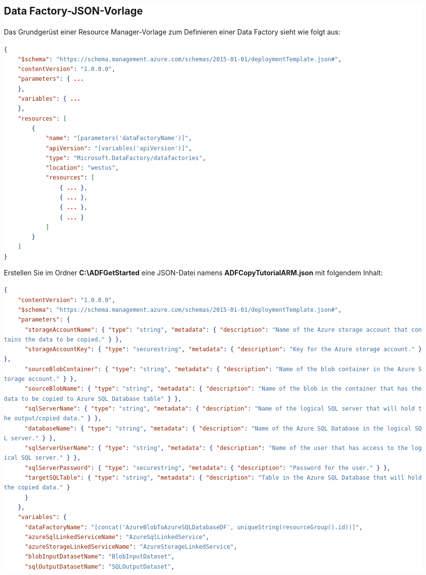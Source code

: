 ## <a name="data-factory-json-template"></a>Data Factory-JSON-Vorlage
Das Grundgerüst einer Resource Manager-Vorlage zum Definieren einer Data Factory sieht wie folgt aus: 

```json
{
    "$schema": "https://schema.management.azure.com/schemas/2015-01-01/deploymentTemplate.json#",
    "contentVersion": "1.0.0.0",
    "parameters": { ...
    },
    "variables": { ...
    },
    "resources": [
        {
            "name": "[parameters('dataFactoryName')]",
            "apiVersion": "[variables('apiVersion')]",
            "type": "Microsoft.DataFactory/datafactories",
            "location": "westus",
            "resources": [
                { ... },
                { ... },
                { ... },
                { ... }
            ]
        }
    ]
}
```
Erstellen Sie im Ordner **C:\ADFGetStarted** eine JSON-Datei namens **ADFCopyTutorialARM.json** mit folgendem Inhalt:

```json
{
    "contentVersion": "1.0.0.0",
    "$schema": "https://schema.management.azure.com/schemas/2015-01-01/deploymentTemplate.json#",
    "parameters": {
      "storageAccountName": { "type": "string", "metadata": { "description": "Name of the Azure storage account that contains the data to be copied." } },
      "storageAccountKey": { "type": "securestring", "metadata": { "description": "Key for the Azure storage account." } },
      "sourceBlobContainer": { "type": "string", "metadata": { "description": "Name of the blob container in the Azure Storage account." } },
      "sourceBlobName": { "type": "string", "metadata": { "description": "Name of the blob in the container that has the data to be copied to Azure SQL Database table" } },
      "sqlServerName": { "type": "string", "metadata": { "description": "Name of the logical SQL server that will hold the output/copied data." } },
      "databaseName": { "type": "string", "metadata": { "description": "Name of the Azure SQL Database in the logical SQL server." } },
      "sqlServerUserName": { "type": "string", "metadata": { "description": "Name of the user that has access to the logical SQL server." } },
      "sqlServerPassword": { "type": "securestring", "metadata": { "description": "Password for the user." } },
      "targetSQLTable": { "type": "string", "metadata": { "description": "Table in the Azure SQL Database that will hold the copied data." } 
      } 
    },
    "variables": {
      "dataFactoryName": "[concat('AzureBlobToAzureSQLDatabaseDF', uniqueString(resourceGroup().id))]",
      "azureSqlLinkedServiceName": "AzureSqlLinkedService",
      "azureStorageLinkedServiceName": "AzureStorageLinkedService",
      "blobInputDatasetName": "BlobInputDataset",
      "sqlOutputDatasetName": "SQLOutputDataset",
```
